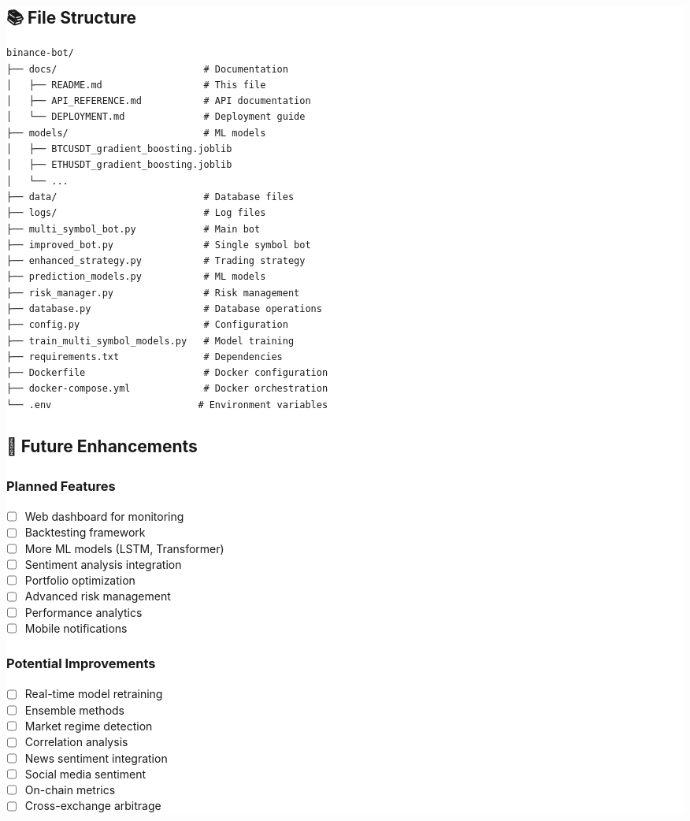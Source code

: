 ## 📚 File Structure

```
binance-bot/
├── docs/                          # Documentation
│   ├── README.md                  # This file
│   ├── API_REFERENCE.md           # API documentation
│   └── DEPLOYMENT.md              # Deployment guide
├── models/                        # ML models
│   ├── BTCUSDT_gradient_boosting.joblib
│   ├── ETHUSDT_gradient_boosting.joblib
│   └── ...
├── data/                          # Database files
├── logs/                          # Log files
├── multi_symbol_bot.py            # Main bot
├── improved_bot.py                # Single symbol bot
├── enhanced_strategy.py           # Trading strategy
├── prediction_models.py           # ML models
├── risk_manager.py                # Risk management
├── database.py                    # Database operations
├── config.py                      # Configuration
├── train_multi_symbol_models.py   # Model training
├── requirements.txt               # Dependencies
├── Dockerfile                     # Docker configuration
├── docker-compose.yml             # Docker orchestration
└── .env                          # Environment variables
```

## 🔮 Future Enhancements

### Planned Features
- [ ] Web dashboard for monitoring
- [ ] Backtesting framework
- [ ] More ML models (LSTM, Transformer)
- [ ] Sentiment analysis integration
- [ ] Portfolio optimization
- [ ] Advanced risk management
- [ ] Performance analytics
- [ ] Mobile notifications

### Potential Improvements
- [ ] Real-time model retraining
- [ ] Ensemble methods
- [ ] Market regime detection
- [ ] Correlation analysis
- [ ] News sentiment integration
- [ ] Social media sentiment
- [ ] On-chain metrics
- [ ] Cross-exchange arbitrage
